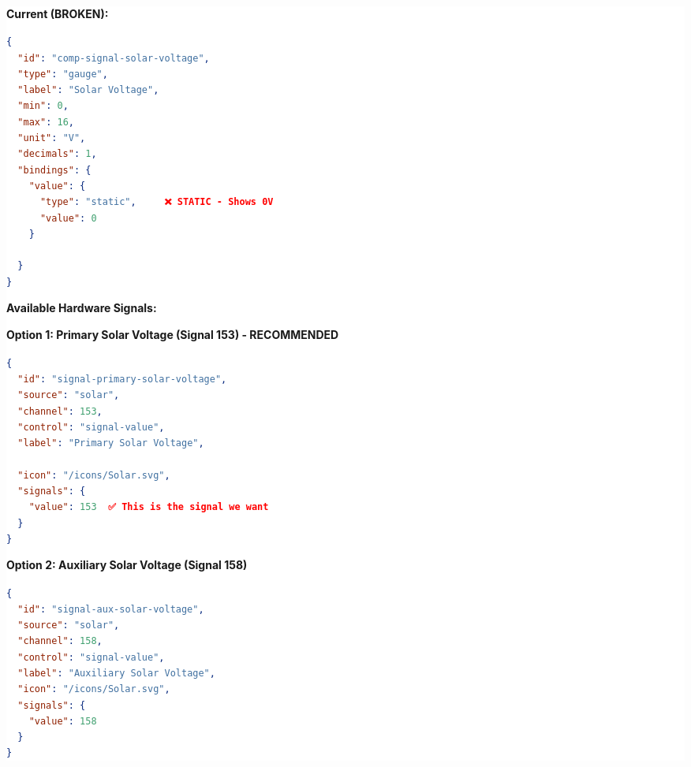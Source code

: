 **Current (BROKEN):**

```json
{
  "id": "comp-signal-solar-voltage",
  "type": "gauge",
  "label": "Solar Voltage",
  "min": 0,
  "max": 16,
  "unit": "V",
  "decimals": 1,
  "bindings": {
    "value": {
      "type": "static",     ❌ STATIC - Shows 0V
      "value": 0
    }

  }
}
```

**Available Hardware Signals:**

**Option 1: Primary Solar Voltage (Signal 153) - RECOMMENDED**

```json
{
  "id": "signal-primary-solar-voltage",
  "source": "solar",
  "channel": 153,
  "control": "signal-value",
  "label": "Primary Solar Voltage",

  "icon": "/icons/Solar.svg",
  "signals": {
    "value": 153  ✅ This is the signal we want
  }
}
```

**Option 2: Auxiliary Solar Voltage (Signal 158)**

```json
{
  "id": "signal-aux-solar-voltage",
  "source": "solar",
  "channel": 158,
  "control": "signal-value",
  "label": "Auxiliary Solar Voltage",
  "icon": "/icons/Solar.svg",
  "signals": {
    "value": 158
  }
}
```

